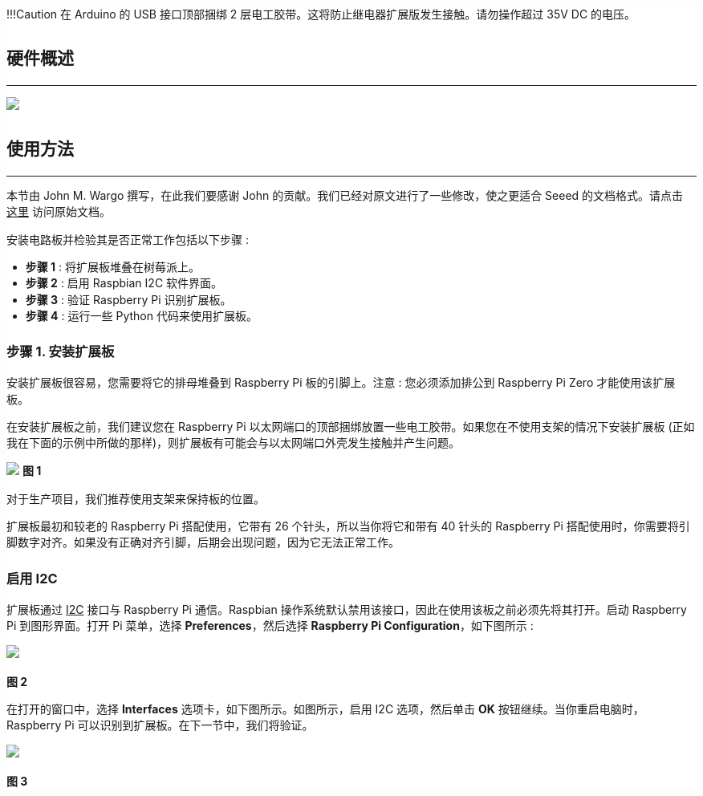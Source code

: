 
!!!Caution
    在 Arduino 的 USB 接口顶部捆绑 2 层电工胶带。这将防止继电器扩展版发生接触。请勿操作超过 35V DC 的电压。

## 硬件概述
-----------------

![](https://raw.githubusercontent.com/SeeedDocument/Raspberry_Pi_Relay_Board_v1.0/master/img/Raspberry_Pi_Relay_Board_v1.0_p3.jpg)

## 使用方法
-----
本节由 John M. Wargo 撰写，在此我们要感谢 John 的贡献。我们已经对原文进行了一些修改，使之更适合 Seeed 的文档格式。请点击 [这里](http://johnwargo.com/microcontrollers-single-board-computers/using-the-seeed-studio-raspberry-pi-relay-board.html) 访问原始文档。

安装电路板并检验其是否正常工作包括以下步骤 :

- **步骤 1** : 将扩展板堆叠在树莓派上。
- **步骤 2** : 启用 Raspbian I2C 软件界面。
- **步骤 3** : 验证 Raspberry Pi 识别扩展板。
- **步骤 4** : 运行一些 Python 代码来使用扩展板。

### 步骤 1. 安装扩展板

安装扩展板很容易，您需要将它的排母堆叠到 Raspberry Pi 板的引脚上。注意 : 您必须添加排公到 Raspberry Pi Zero 才能使用该扩展板。

在安装扩展板之前，我们建议您在 Raspberry Pi 以太网端口的顶部捆绑放置一些电工胶带。如果您在不使用支架的情况下安装扩展板 (正如我在下面的示例中所做的那样)，则扩展板有可能会与以太网端口外壳发生接触并产生问题。

![](https://github.com/SeeedDocument/Raspberry_Pi_Relay_Board_v1.0/raw/master/img2/seed-figure-01.png)
**图 1**

对于生产项目，我们推荐使用支架来保持板的位置。

扩展板最初和较老的 Raspberry Pi 搭配使用，它带有 26 个针头，所以当你将它和带有 40 针头的 Raspberry Pi 搭配使用时，你需要将引脚数字对齐。如果没有正确对齐引脚，后期会出现问题，因为它无法正常工作。


### 启用 I2C

扩展板通过 [I2C](https://en.wikipedia.org/wiki/I%C2%B2C) 接口与 Raspberry Pi 通信。Raspbian 操作系统默认禁用该接口，因此在使用该板之前必须先将其打开。启动 Raspberry Pi 到图形界面。打开 Pi 菜单，选择 **Preferences**，然后选择 **Raspberry Pi Configuration**，如下图所示 :

![](https://github.com/SeeedDocument/Raspberry_Pi_Relay_Board_v1.0/raw/master/img2/seed-figure-02.png)

**图 2**

在打开的窗口中，选择 **Interfaces** 选项卡，如下图所示。如图所示，启用 I2C 选项，然后单击 **OK** 按钮继续。当你重启电脑时，Raspberry Pi 可以识别到扩展板。在下一节中，我们将验证。

![](https://github.com/SeeedDocument/Raspberry_Pi_Relay_Board_v1.0/raw/master/img2/seed-figure-03.png)

**图 3**
